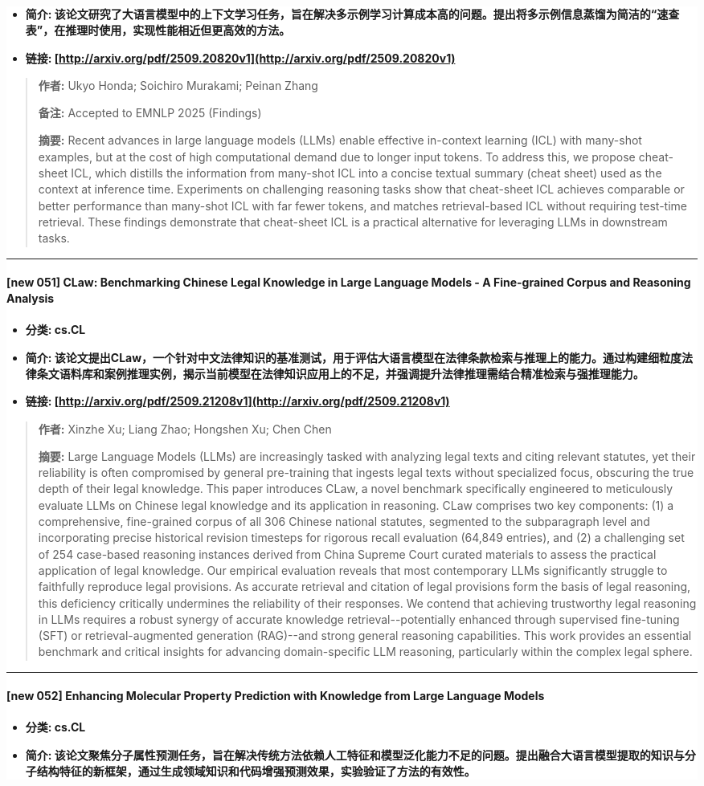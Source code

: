 - **简介: 该论文研究了大语言模型中的上下文学习任务，旨在解决多示例学习计算成本高的问题。提出将多示例信息蒸馏为简洁的“速查表”，在推理时使用，实现性能相近但更高效的方法。**

- **链接: [http://arxiv.org/pdf/2509.20820v1](http://arxiv.org/pdf/2509.20820v1)**

> **作者:** Ukyo Honda; Soichiro Murakami; Peinan Zhang
>
> **备注:** Accepted to EMNLP 2025 (Findings)
>
> **摘要:** Recent advances in large language models (LLMs) enable effective in-context learning (ICL) with many-shot examples, but at the cost of high computational demand due to longer input tokens. To address this, we propose cheat-sheet ICL, which distills the information from many-shot ICL into a concise textual summary (cheat sheet) used as the context at inference time. Experiments on challenging reasoning tasks show that cheat-sheet ICL achieves comparable or better performance than many-shot ICL with far fewer tokens, and matches retrieval-based ICL without requiring test-time retrieval. These findings demonstrate that cheat-sheet ICL is a practical alternative for leveraging LLMs in downstream tasks.
>
---
#### [new 051] CLaw: Benchmarking Chinese Legal Knowledge in Large Language Models - A Fine-grained Corpus and Reasoning Analysis
- **分类: cs.CL**

- **简介: 该论文提出CLaw，一个针对中文法律知识的基准测试，用于评估大语言模型在法律条款检索与推理上的能力。通过构建细粒度法律条文语料库和案例推理实例，揭示当前模型在法律知识应用上的不足，并强调提升法律推理需结合精准检索与强推理能力。**

- **链接: [http://arxiv.org/pdf/2509.21208v1](http://arxiv.org/pdf/2509.21208v1)**

> **作者:** Xinzhe Xu; Liang Zhao; Hongshen Xu; Chen Chen
>
> **摘要:** Large Language Models (LLMs) are increasingly tasked with analyzing legal texts and citing relevant statutes, yet their reliability is often compromised by general pre-training that ingests legal texts without specialized focus, obscuring the true depth of their legal knowledge. This paper introduces CLaw, a novel benchmark specifically engineered to meticulously evaluate LLMs on Chinese legal knowledge and its application in reasoning. CLaw comprises two key components: (1) a comprehensive, fine-grained corpus of all 306 Chinese national statutes, segmented to the subparagraph level and incorporating precise historical revision timesteps for rigorous recall evaluation (64,849 entries), and (2) a challenging set of 254 case-based reasoning instances derived from China Supreme Court curated materials to assess the practical application of legal knowledge. Our empirical evaluation reveals that most contemporary LLMs significantly struggle to faithfully reproduce legal provisions. As accurate retrieval and citation of legal provisions form the basis of legal reasoning, this deficiency critically undermines the reliability of their responses. We contend that achieving trustworthy legal reasoning in LLMs requires a robust synergy of accurate knowledge retrieval--potentially enhanced through supervised fine-tuning (SFT) or retrieval-augmented generation (RAG)--and strong general reasoning capabilities. This work provides an essential benchmark and critical insights for advancing domain-specific LLM reasoning, particularly within the complex legal sphere.
>
---
#### [new 052] Enhancing Molecular Property Prediction with Knowledge from Large Language Models
- **分类: cs.CL**

- **简介: 该论文聚焦分子属性预测任务，旨在解决传统方法依赖人工特征和模型泛化能力不足的问题。提出融合大语言模型提取的知识与分子结构特征的新框架，通过生成领域知识和代码增强预测效果，实验验证了方法的有效性。**
